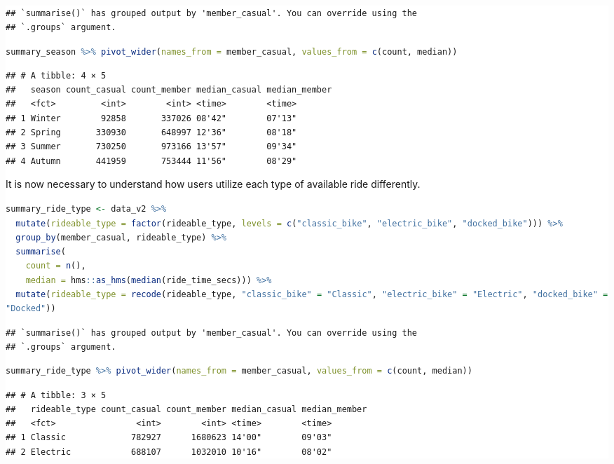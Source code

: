     ## `summarise()` has grouped output by 'member_casual'. You can override using the
    ## `.groups` argument.

``` r
summary_season %>% pivot_wider(names_from = member_casual, values_from = c(count, median))
```

    ## # A tibble: 4 × 5
    ##   season count_casual count_member median_casual median_member
    ##   <fct>         <int>        <int> <time>        <time>       
    ## 1 Winter        92858       337026 08'42"        07'13"       
    ## 2 Spring       330930       648997 12'36"        08'18"       
    ## 3 Summer       730250       973166 13'57"        09'34"       
    ## 4 Autumn       441959       753444 11'56"        08'29"

It is now necessary to understand how users utilize each type of
available ride differently.

``` r
summary_ride_type <- data_v2 %>%
  mutate(rideable_type = factor(rideable_type, levels = c("classic_bike", "electric_bike", "docked_bike"))) %>%
  group_by(member_casual, rideable_type) %>%
  summarise(
    count = n(), 
    median = hms::as_hms(median(ride_time_secs))) %>%
  mutate(rideable_type = recode(rideable_type, "classic_bike" = "Classic", "electric_bike" = "Electric", "docked_bike" = "Docked"))
```

    ## `summarise()` has grouped output by 'member_casual'. You can override using the
    ## `.groups` argument.

``` r
summary_ride_type %>% pivot_wider(names_from = member_casual, values_from = c(count, median))
```

    ## # A tibble: 3 × 5
    ##   rideable_type count_casual count_member median_casual median_member
    ##   <fct>                <int>        <int> <time>        <time>       
    ## 1 Classic             782927      1680623 14'00"        09'03"       
    ## 2 Electric            688107      1032010 10'16"        08'02"       